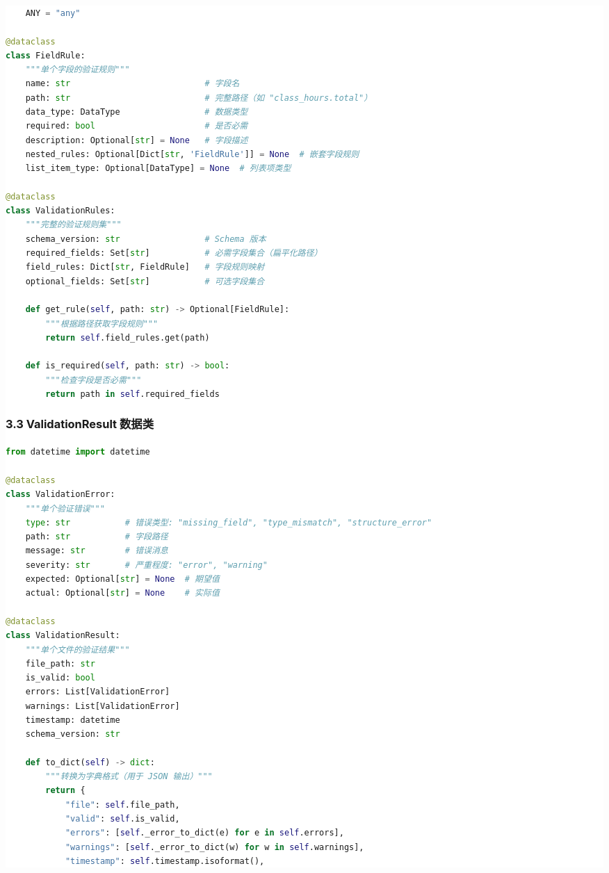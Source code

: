 ```python
    ANY = "any"

@dataclass
class FieldRule:
    """单个字段的验证规则"""
    name: str                           # 字段名
    path: str                           # 完整路径（如 "class_hours.total"）
    data_type: DataType                 # 数据类型
    required: bool                      # 是否必需
    description: Optional[str] = None   # 字段描述
    nested_rules: Optional[Dict[str, 'FieldRule']] = None  # 嵌套字段规则
    list_item_type: Optional[DataType] = None  # 列表项类型

@dataclass
class ValidationRules:
    """完整的验证规则集"""
    schema_version: str                 # Schema 版本
    required_fields: Set[str]           # 必需字段集合（扁平化路径）
    field_rules: Dict[str, FieldRule]   # 字段规则映射
    optional_fields: Set[str]           # 可选字段集合
    
    def get_rule(self, path: str) -> Optional[FieldRule]:
        """根据路径获取字段规则"""
        return self.field_rules.get(path)
    
    def is_required(self, path: str) -> bool:
        """检查字段是否必需"""
        return path in self.required_fields
```

### 3.3 ValidationResult 数据类

```python
from datetime import datetime

@dataclass
class ValidationError:
    """单个验证错误"""
    type: str           # 错误类型: "missing_field", "type_mismatch", "structure_error"
    path: str           # 字段路径
    message: str        # 错误消息
    severity: str       # 严重程度: "error", "warning"
    expected: Optional[str] = None  # 期望值
    actual: Optional[str] = None    # 实际值

@dataclass
class ValidationResult:
    """单个文件的验证结果"""
    file_path: str
    is_valid: bool
    errors: List[ValidationError]
    warnings: List[ValidationError]
    timestamp: datetime
    schema_version: str
    
    def to_dict(self) -> dict:
        """转换为字典格式（用于 JSON 输出）"""
        return {
            "file": self.file_path,
            "valid": self.is_valid,
            "errors": [self._error_to_dict(e) for e in self.errors],
            "warnings": [self._error_to_dict(w) for w in self.warnings],
            "timestamp": self.timestamp.isoformat(),
```